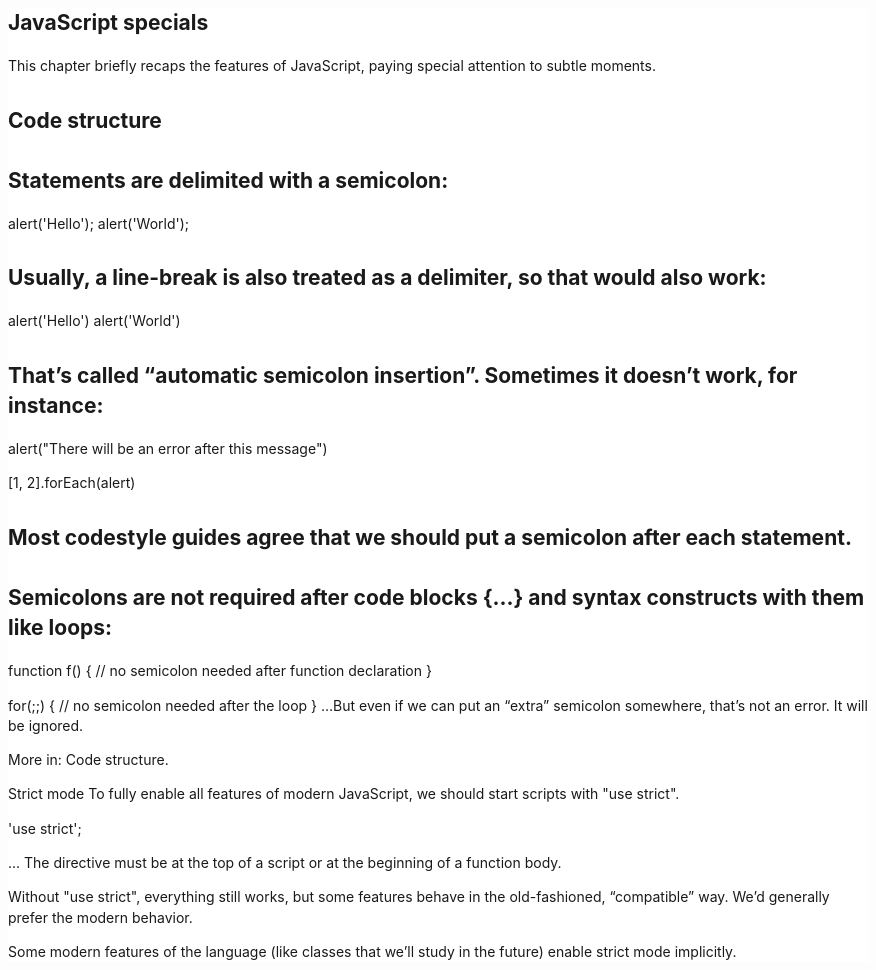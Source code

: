 ## JavaScript specials
This chapter briefly recaps the features of JavaScript, paying special attention to subtle moments.

## Code structure
## Statements are delimited with a semicolon:

alert('Hello'); alert('World');
## Usually, a line-break is also treated as a delimiter, so that would also work:

alert('Hello')
alert('World')

## That’s called “automatic semicolon insertion”. Sometimes it doesn’t work, for instance:

alert("There will be an error after this message")

[1, 2].forEach(alert)

## Most codestyle guides agree that we should put a semicolon after each statement.

## Semicolons are not required after code blocks {...} and syntax constructs with them like loops:

function f() {
  // no semicolon needed after function declaration
}

for(;;) {
  // no semicolon needed after the loop
}
…But even if we can put an “extra” semicolon somewhere, that’s not an error. It will be ignored.

More in: Code structure.

Strict mode
To fully enable all features of modern JavaScript, we should start scripts with "use strict".

'use strict';

...
The directive must be at the top of a script or at the beginning of a function body.

Without "use strict", everything still works, but some features behave in the old-fashioned, “compatible” way. We’d generally prefer the modern behavior.

Some modern features of the language (like classes that we’ll study in the future) enable strict mode implicitly.
